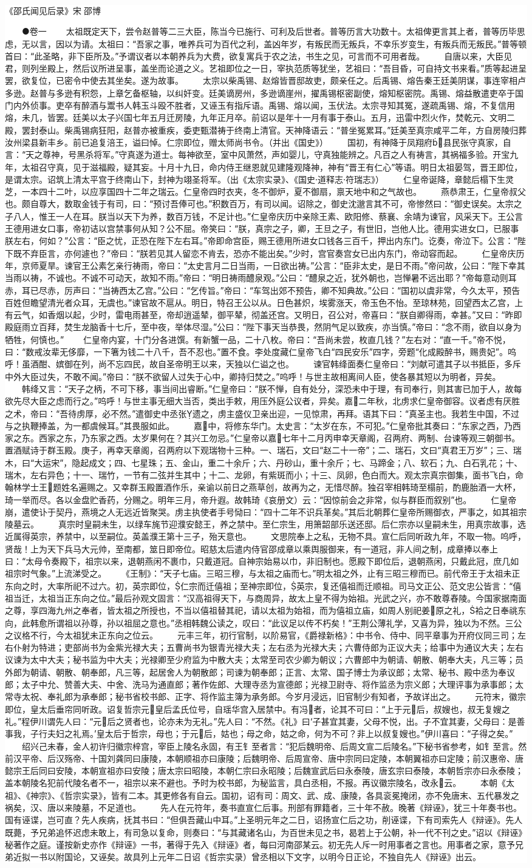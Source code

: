 《邵氏闻见后录》宋 邵博

　　●卷一
　　太祖既定天下，尝令赵普等二三大臣，陈当今已施行、可利及后世者。普等历言大功数十。太祖俾更言其上者，普等历毕思虑，无以言，因以为请。太祖曰：“吾家之事，唯养兵可为百代之利，盖凶年岁，有叛民而无叛兵，不幸乐岁变生，有叛兵而无叛民。”普等顿首曰：“此圣略，非下臣所及。”予谓议者以本朝养兵为大费，欲复寓兵于农之法，书生之见，可言而不可用者哉。
　　自唐以来，大臣见君，则列坐殿上，然后议所进呈事，盖坐而论道之义。艺祖即位之一日，宰执范质等犹坐，艺祖曰：“吾目昏，可自持文书来看。”质等起进呈罢，欲复位，已密令中使去其坐矣。遂为故事。
　　太宗以柴禹锡、赵熔皆晋邸故吏，颇亲任之。后禹锡、熔告秦王廷美阴谋，事连宰相卢多逊。赵普与多逊有积怨，上章乞备枢轴，以纠奸变。廷美谪房州，多逊谪崖州，擢禹锡枢密副使，熔知枢密院。禹锡、熔益散遣吏卒于国门内外侦事。吏卒有醉酒与鬻书人韩玉斗殴不胜者，又诬玉有指斥语。禹锡、熔以闻，玉伏法。太宗寻知其冤，遂疏禹锡、熔，不复信用熔，未几，皆罢。廷美以太子兴国七年五月迁房陵，九年正月卒。前诏以是年十一月有事于泰山。五月，迅雷中烈火作，焚乾元、文明二殿，罢封泰山。柴禹锡病狂阳，赵普亦被重疾，委吏甄潜祷于终南上清官。天神降语云：“普坐冤累耳。”廷美至真宗咸平二年，方自房陵归葬汝州梁县新丰乡。前已追复涪王，谥曰悼。仁宗即位，赠太师尚书令。（并出《国史》）
　　国初，有神降于凤翔府县民张守真家，自言：“天之尊神，号黑杀将军。”守真遂为道士。每神欲至，室中风萧然，声如婴儿，守真独能辨之。凡百之人有祷言，其祸福多验。开宝九年，太祖召守真，见于滋福殿，疑其妄。十月十九日，命内侍王继恩就见建隆观降神，神有“晋王有仁心”等语。明日太祖晏驾，晋王即位，是谓太宗。诏筑上清太平宫于终南山下，封神为翊圣将军。（出《太宗实录》、《国史·道释志·符瑞志》）
　　仁皇帝诞降，章懿后榻下生灵芝，一本四十二叶，以应享国四十二年之瑞云。仁皇帝四时衣夹，冬不御炉，夏不御扇，禀天地中和之气故也。
　　燕恭肃王，仁皇帝叔父也。颇自尊大，数取金钱于有司，曰：“预讨吾俸可也。”积数百万，有司以闻。诏除之，御史沈邈言其不可，帝惨然曰：“御史误矣。太宗之子八人，惟王一人在耳。朕当以天下为养，数百万钱，不足计也。”仁皇帝庆历中亲除王素、欧阳修、蔡襄、余靖为谏官，风采天下。王公言王德用进女口事，帝初诘以宫禁事何从知？公不屈。帝笑曰：“朕，真宗之子，卿，王旦之子，有世旧，岂他人比。德用实进女口，已服事朕左右，何如？”公言：“臣之忧，正恐在陛下左右耳。”帝即命宫臣，赐王德用所进女口钱各三百千，押出内东门。讫奏，帝泣下。公言：“陛下既不弃臣言，亦何遽也？”帝曰：“朕若见其人留恋不肯去，恐亦不能出矣。”少时，宫官奏宫女已出内东门，帝动容而起。
　　仁皇帝庆历年，京师夏旱。谏官王公素乞亲行祷雨，帝曰：“太史言月二日当雨，一日欲出祷。”公言：“臣非太史，是日不雨。”帝问故，公曰：“陛下幸其当雨以祷，不诚也。不诚不可动天，故知不雨。”帝曰：“明日祷雨醴泉观。”公曰：“醴泉之近，犹外朝也，岂惮暑不远出耶？”帝每意动则耳赤，耳已尽赤，厉声曰：“当祷西太乙宫。”公曰：“乞传旨。”帝曰：“车驾出郊不预告，卿不知典故。”公曰：“国初以虞非常，今久太平，预告百姓但瞻望清光者众耳，无虞也。”谏官故不扈从。明日，特召王公以从。日色甚炽，埃雾涨天，帝玉色不怡。至琼林苑，回望西太乙宫，上有云气，如香烟以起，少时，雷电雨甚至，帝却逍遥辇，御平辇，彻盖还宫。又明日，召公对，帝喜曰：“朕自卿得雨，幸甚。”又曰：“昨即殿庭雨立百拜，焚生龙脑香十七斤，至中夜，举体尽湿。”公曰：“陛下事天当恭畏，然阴气足以致疾，亦当慎。”帝曰：“念不雨，欲自以身为牺牲，何慎也。”
　　仁皇帝内宴，十门分各进馔。有新蟹一品，二十八枚。帝曰：“吾尚未尝，枚直几钱？”左右对：“直一千。”帝不悦，曰：“数戒汝辈无侈靡，一下箸为钱二十八千，吾不忍也。”置不食。李处度藏仁皇帝飞白“四民安乐”四字，旁题“化成殿醉书，赐贵妃”。呜呼！虽酒酣、嫔御在列，尚不忘四民，故自圣帝明王以来，天独以仁谥之也。
　　谏官韩绛面奏仁皇帝曰：“刘献可遣其子以书抵臣，多斥中外大臣过失，不敢不闻。”帝曰：“朕不欲留人过失于心中，卿持归焚之。”呜呼！与世主故相离间人臣，使各暴其短以为明者，异矣。
　　韩绛又言：“天子之柄，不可下移，事当间出睿断。”仁皇帝曰：“朕不惮，自有处分，深恐未中于理，有司奉行，则其害已加于人，故每欲先尽大臣之虑而行之。”呜呼！与世主事无细大当否，类出手敕，用压外庭公议者，异矣。嘉二年秋，北虏求仁皇帝御容。议者虑有厌胜之术，帝曰：“吾待虏厚，必不然。”遣御史中丞张遗之，虏主盛仪卫亲出迎，一见惊肃，再拜。语其下曰：“真圣主也。我若生中国，不过与之执鞭捧盖，为一都虞候耳。”其畏服如此。
　　嘉中，将修东华门。太史言：“太岁在东，不可犯。”仁皇帝批其奏曰：“东家之西，乃西家之东。西家之东，乃东家之西。太岁果何在？其兴工勿忌。”仁皇帝以嘉七年十二月丙申幸天章阁，召两府、两制、台谏等观三朝御书。置酒赋诗于群玉殿。庚子，再幸天章阁，召两府以下观瑞物十三种。一、瑞石，文曰“赵二十一帝”；二、瑞石，文曰“真君王万岁”；三、瑞木，曰“大运宋”，隐起成文；四、七星珠；五、金山，重二十余斤；六、丹砂山，重十余斤；七、马蹄金；八、软石；九、白石乳花；十、瑞木，左右异色；十一、瑞竹，一节有二弦并生其中；十二、龙卵，有紫斑而小；十三、凤卵，色白而大。观太宗真宗御集，面书飞白，命翰林学士王题姓名遍赐之。又幸群玉殿置酒作乐，亲谕以前日之燕草创，故再为之，无惜尽醉。独召宰相韩琦至榻前，酌鹿胎酒一大杯，琦一举而尽。各以金盘贮香药，分赐之。明年三月，帝升遐。故韩琦《哀册文）云：“因惊前会之非常，似与群臣而叙别”也。
　　仁皇帝崩，遣使讣于契丹，燕境之人无远近皆聚哭。虏主执使者手号恸曰：“四十二年不识兵革矣。”其后北朝葬仁皇帝所赐御衣，严事之，如其祖宗陵墓云。
　　真宗时皇嗣未生，以绿车旄节迎濮安懿王，养之禁中。至仁宗生，用箫韶部乐送还邸。后仁宗亦以皇嗣未生，用真宗故事，选近属得英宗，养禁中，以至嗣位。英盖濮王第十三子，殆天意也。
　　文思院奉上之私，无物不具。宣仁后同听政九年，不取一物。呜呼，贤哉！上为天下兵马大元帅，至南都，筮日即帝位。昭慈太后遣内侍官邵成章以乘舆服御来，有一道冠，非人间之制，成章捧以奉上曰：“太母令奏殿下，祖宗以来，退朝燕闲不裹巾，只戴道冠。自神宗始易以巾，非旧制也。愿殿下即位后，退朝燕闲，只戴此冠，庶几如祖宗时气象。”上流涕受之。
　　《王制》：“天子七庙。三昭三穆，与太祖之庙而七。”明太祖之外，止有三昭三穆而已。前代帝王于太祖未正东向之时，大率所祀不过六。初，英宗即位，仁宗而迁僖祖；至神宗即位，英宗，复还僖祖而迁顺祖。司马文正公、范文忠公皆言：“僖祖当迁，太祖当正东向之位。”最后孙观文固言：“汉高祖得天下，与商周异，故太上皇不得为始祖。光武之兴，亦不敢尊舂陵。今国家据南面之尊，享四海九州之奉者，皆太祖之所授也，不当以僖祖替其祀，请以太祖为始祖，而为僖祖立庙，如周人别祀姜原之礼，袷之日奉祧东向，此韩愈所谓祖以孙尊，孙以祖屈之意也。”丞相韩魏公读之，叹曰：“此议足以传不朽矣！”王荆公薄礼学，又喜为异，独以为不然。三公之议格不行，今太祖犹未正东向之位云。
　　元丰三年，初行官制，以阶易官，《爵禄新格》：中书令、侍中、同平章事为开府仪同三司；左右仆射为特进；吏部尚书为金紫光禄大夫；五曹尚书为银青光禄大夫；左右丞为光禄大夫；六曹侍郎为正议大夫；给事中为通议大夫；左右议谏为太中大夫；秘书监为中大夫；光禄卿至少府监为中散大夫；太常至司农少卿为朝议；六曹郎中为朝请、朝散、朝奉大夫，凡三等；员外郎为朝请、朝散、朝奉郎，凡三等，起居舍人为朝散郎；司谏为朝奉郎；正言、太常、国子博士为承议郎；太常、秘书、殿中丞为奉议郎；太子中允、赞善大夫、中舍、洗马为通直郎；著作佐郎、大理寺丞为宣德郎；光禄卫尉寺、将作监丞为宗义郎；大理评事为承事郎；太常寺太祝、奉礼郎为承奉郎；秘书省校书郎、正字、将作监主簿为承务郎。今岁月浸远，旧官制少有知者，予故详出之。
　　元符末，徽宗即位，皇太后垂帘同听政。诏复哲宗元皇后孟氏位号，自瑶华宫入居禁中。有冯者，论其不可曰：“上于元后，叔嫂也，叔无复嫂之礼。”程伊川谓先人曰：“元后之贤者也，论亦未为无礼。”先人曰：“不然。《礼》曰‘子甚宜其妻，父母不悦，出。子不宜其妻，父母曰：是善事我，子行夫妇之礼焉。’皇太后于哲宗，母也；于元后，姑也；母之命，姑之命，何为不可？非上以叔复嫂也。”伊川喜曰：“子得之矣。”
　　绍兴己未春，金人初许归徽宗梓宫，宰臣上陵名永固，有王钅至者言：“犯后魏明帝、后周文宣二后陵名。”下秘书省参考，如钅至言。然前汉平帝、后汉殇帝、十国刘龚同曰康陵，本朝顺祖亦曰康陵；后魏明帝、后周宣帝、唐中宗同曰定陵，本朝翼祖亦曰定陵；前汉惠帝、唐懿宗王后同曰安陵，本朝宣祖亦曰安陵；唐太宗曰昭陵，本朝仁宗曰永昭陵；后魏宣武后曰永泰陵，唐玄宗曰泰陵，本朝哲宗亦曰永泰陵；盖本朝陵名犯前代陵名者不一，祖宗以来不避也。予时为校书郎，为秘监言，具白丞相，不报。再议徽宗陵名，改永云。
　　本朝《太祖》、《神宗》、《哲宗实录》，皆有二本。其更修各有自云。国初，诏有司：周文、武、成、康陵，各具衮冕掩闭，亦不免唐末、五代暴发之祸矣，汉、唐以来陵墓，不足道也。
　　先人在元符年，奏书直宣仁后事。刑部有罪籍者，三十年不赦。晚著《辩诬》，犹三十年奏书也。国有诬谍，岂可直？先人疾病，抚其书曰：“但俱吾藏山中耳。”上圣明元年之二日，诏扬宣仁后之功，削诬谍，下有司索先人《辩诬》。先人既薨，予兄弟追怀迟虑未敢上，有司急以复命，则奏曰：“与其藏诸名山，为百世未见之书，曷若上于公朝，补一代不刊之史。”诏以《辩诬》秘著作之庭。谨按新史亦作《辩诬》一书，著得于先入《辩诬》者，每曰河南邵某云。初无先人斥一时用事者之言也。用事者之家，意予兄弟近拟一书以附国论，又诬矣。故具列上元年二日诏《哲宗实录）曾丞相以下文字，以明今日正论，不独自先人《辩诬》出云。
